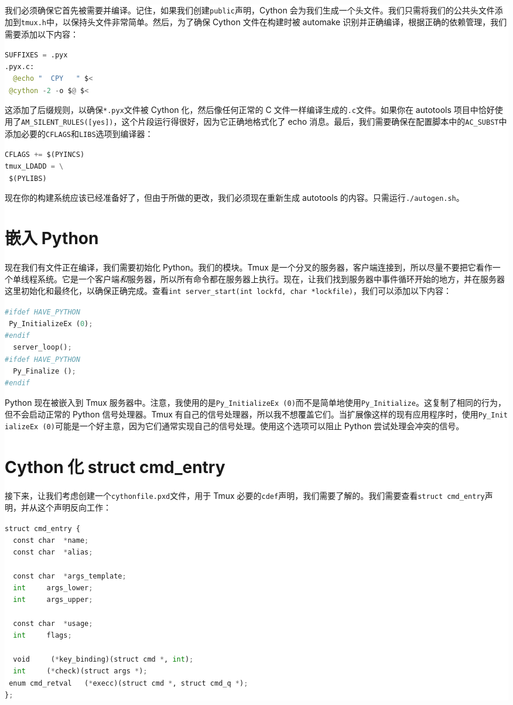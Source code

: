 我们必须确保它首先被需要并编译。记住，如果我们创建`public`声明，Cython 会为我们生成一个头文件。我们只需将我们的公共头文件添加到`tmux.h`中，以保持头文件非常简单。然后，为了确保 Cython 文件在构建时被 automake 识别并正确编译，根据正确的依赖管理，我们需要添加以下内容：

```py
SUFFIXES = .pyx
.pyx.c:
  @echo "  CPY   " $<
 @cython -2 -o $@ $<

```

这添加了后缀规则，以确保`*.pyx`文件被 Cython 化，然后像任何正常的 C 文件一样编译生成的`.c`文件。如果你在 autotools 项目中恰好使用了`AM_SILENT_RULES([yes])`，这个片段运行得很好，因为它正确地格式化了 echo 消息。最后，我们需要确保在配置脚本中的`AC_SUBST`中添加必要的`CFLAGS`和`LIBS`选项到编译器：

```py
CFLAGS += $(PYINCS)
tmux_LDADD = \
 $(PYLIBS)

```

现在你的构建系统应该已经准备好了，但由于所做的更改，我们必须现在重新生成 autotools 的内容。只需运行`./autogen.sh`。

# 嵌入 Python

现在我们有文件正在编译，我们需要初始化 Python。我们的模块。Tmux 是一个分叉的服务器，客户端连接到，所以尽量不要把它看作一个单线程系统。它是一个客户端*和*服务器，所以所有命令都在服务器上执行。现在，让我们找到服务器中事件循环开始的地方，并在服务器这里初始化和最终化，以确保正确完成。查看`int server_start(int lockfd, char *lockfile)`，我们可以添加以下内容：

```py
#ifdef HAVE_PYTHON
 Py_InitializeEx (0);
#endif
  server_loop();
#ifdef HAVE_PYTHON
  Py_Finalize ();
#endif
```

Python 现在被嵌入到 Tmux 服务器中。注意，我使用的是`Py_InitializeEx (0)`而不是简单地使用`Py_Initialize`。这复制了相同的行为，但不会启动正常的 Python 信号处理器。Tmux 有自己的信号处理器，所以我不想覆盖它们。当扩展像这样的现有应用程序时，使用`Py_InitializeEx (0)`可能是一个好主意，因为它们通常实现自己的信号处理。使用这个选项可以阻止 Python 尝试处理会冲突的信号。

# Cython 化 struct cmd_entry

接下来，让我们考虑创建一个`cythonfile.pxd`文件，用于 Tmux 必要的`cdef`声明，我们需要了解的。我们需要查看`struct cmd_entry`声明，并从这个声明反向工作：

```py
struct cmd_entry {
  const char  *name;
  const char  *alias;

  const char  *args_template;
  int     args_lower;
  int     args_upper;

  const char  *usage;
  int     flags;

  void     (*key_binding)(struct cmd *, int);
  int     (*check)(struct args *);
 enum cmd_retval   (*execc)(struct cmd *, struct cmd_q *);
};
```

